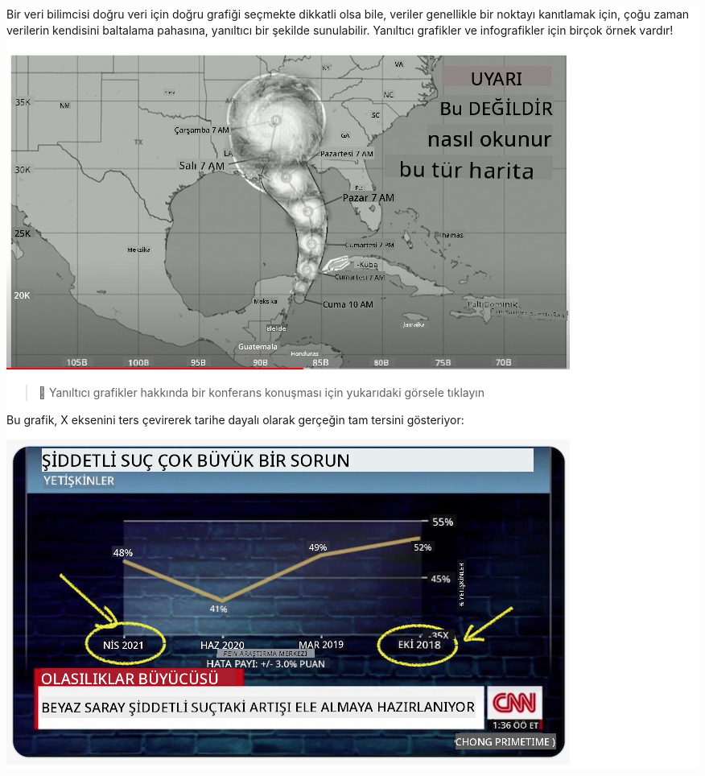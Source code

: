 Bir veri bilimcisi doğru veri için doğru grafiği seçmekte dikkatli olsa bile, veriler genellikle bir noktayı kanıtlamak için, çoğu zaman verilerin kendisini baltalama pahasına, yanıltıcı bir şekilde sunulabilir. Yanıltıcı grafikler ve infografikler için birçok örnek vardır!

[![Alberto Cairo'dan How Charts Lie](../../../../../translated_images/tornado.2880ffc7f135f82b5e5328624799010abefd1080ae4b7ecacbdc7d792f1d8849.tr.png)](https://www.youtube.com/watch?v=oX74Nge8Wkw "How charts lie")

> 🎥 Yanıltıcı grafikler hakkında bir konferans konuşması için yukarıdaki görsele tıklayın

Bu grafik, X eksenini ters çevirerek tarihe dayalı olarak gerçeğin tam tersini gösteriyor:

![kötü grafik 1](../../../../../translated_images/bad-chart-1.596bc93425a8ac301a28b8361f59a970276e7b961658ce849886aa1fed427341.tr.png)
